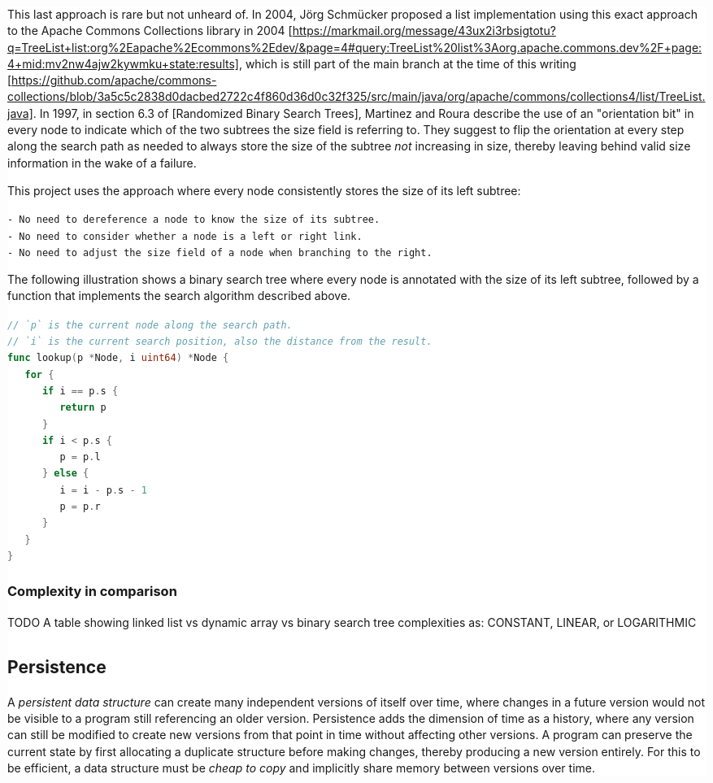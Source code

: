 This last approach is rare but not unheard of.
In 2004, Jörg Schmücker proposed a list implementation using this exact approach to the Apache Commons Collections library in 2004 [https://markmail.org/message/43ux2i3rbsigtotu?q=TreeList+list:org%2Eapache%2Ecommons%2Edev/&page=4#query:TreeList%20list%3Aorg.apache.commons.dev%2F+page:4+mid:mv2nw4ajw2kywmku+state:results],
which is still part of the main branch at the time of this writing [https://github.com/apache/commons-collections/blob/3a5c5c2838d0dacbed2722c4f860d36d0c32f325/src/main/java/org/apache/commons/collections4/list/TreeList.java].
In 1997, in section 6.3 of [Randomized Binary Search Trees], Martinez and Roura describe the use of an "orientation bit" in every node to indicate which of the two subtrees the size field is referring to.
They suggest to flip the orientation at every step along the search path as needed to always store the size of the subtree _not_ increasing in size, thereby leaving behind valid size information in the wake of a failure.

This project uses the approach where every node consistently stores the size of its left subtree:

    - No need to dereference a node to know the size of its subtree.
    - No need to consider whether a node is a left or right link.
    - No need to adjust the size field of a node when branching to the right.

The following illustration shows a binary search tree where every node is annotated with the size of its left subtree,
followed by a function that implements the search algorithm described above.

```go
// `p` is the current node along the search path.
// `i` is the current search position, also the distance from the result.   
func lookup(p *Node, i uint64) *Node {
   for {
      if i == p.s {
         return p           
      }
      if i < p.s {           
         p = p.l            
      } else {               
         i = i - p.s - 1    
         p = p.r
      }
   }
}
```

### Complexity in comparison

TODO A table showing linked list vs dynamic array vs binary search tree complexities as: CONSTANT, LINEAR, or LOGARITHMIC

## Persistence 

A _persistent data structure_ can create many independent versions of itself over time, where changes in a future version would not be visible to a program still referencing an older version.
Persistence adds the dimension of time as a history, where any version can still be modified to create new versions from that point in time without affecting other versions.
A program can preserve the current state by first allocating a duplicate structure before making changes, thereby producing a new version entirely.
For this to be efficient, a data structure must be _cheap to copy_ and implicitly share memory between versions over time. 


[^2]: https://en.wikipedia.org/wiki/List_(abstract_data_type)
[^3]: https://en.wikipedia.org/wiki/Dynamic_array
[^4]: https://en.wikipedia.org/wiki/Amortized_analysis
[^5]: https://en.wikipedia.org/wiki/Linked_list